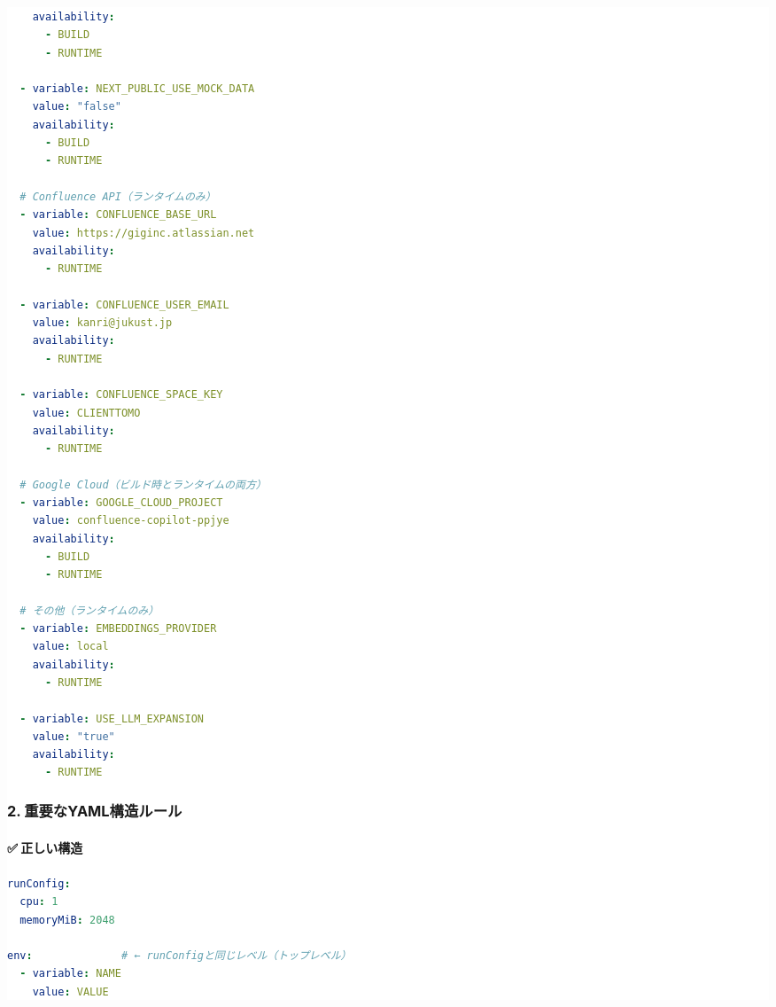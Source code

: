 ```yaml
    availability:
      - BUILD
      - RUNTIME
  
  - variable: NEXT_PUBLIC_USE_MOCK_DATA
    value: "false"
    availability:
      - BUILD
      - RUNTIME
  
  # Confluence API（ランタイムのみ）
  - variable: CONFLUENCE_BASE_URL
    value: https://giginc.atlassian.net
    availability:
      - RUNTIME
  
  - variable: CONFLUENCE_USER_EMAIL
    value: kanri@jukust.jp
    availability:
      - RUNTIME
  
  - variable: CONFLUENCE_SPACE_KEY
    value: CLIENTTOMO
    availability:
      - RUNTIME
  
  # Google Cloud（ビルド時とランタイムの両方）
  - variable: GOOGLE_CLOUD_PROJECT
    value: confluence-copilot-ppjye
    availability:
      - BUILD
      - RUNTIME
  
  # その他（ランタイムのみ）
  - variable: EMBEDDINGS_PROVIDER
    value: local
    availability:
      - RUNTIME
  
  - variable: USE_LLM_EXPANSION
    value: "true"
    availability:
      - RUNTIME
```

### 2. 重要なYAML構造ルール

#### ✅ 正しい構造
```yaml
runConfig:
  cpu: 1
  memoryMiB: 2048

env:              # ← runConfigと同じレベル（トップレベル）
  - variable: NAME
    value: VALUE
```
